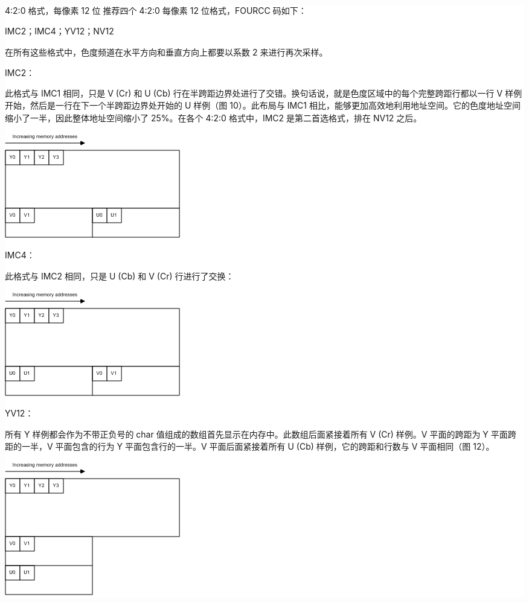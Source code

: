 4:2:0 格式，每像素 12 位
推荐四个 4:2:0 每像素 12 位格式，FOURCC 码如下：

IMC2；IMC4；YV12；NV12

在所有这些格式中，色度频道在水平方向和垂直方向上都要以系数 2 来进行再次采样。

IMC2：

此格式与 IMC1 相同，只是 V (Cr) 和 U (Cb) 行在半跨距边界处进行了交错。换句话说，就是色度区域中的每个完整跨距行都以一行 V 样例开始，然后是一行在下一个半跨距边界处开始的 U 样例（图 10）。此布局与 IMC1 相比，能够更加高效地利用地址空间。它的色度地址空间缩小了一半，因此整体地址空间缩小了 25%。在各个 4:2:0 格式中，IMC2 是第二首选格式，排在 NV12 之后。

![这里写图片描述](/images/blog/technology/linux_video_yuv_14.png)

IMC4：

此格式与 IMC2 相同，只是 U (Cb) 和 V (Cr) 行进行了交换：

![这里写图片描述](/images/blog/technology/linux_video_yuv_15.png)

YV12：

所有 Y 样例都会作为不带正负号的 char 值组成的数组首先显示在内存中。此数组后面紧接着所有 V (Cr) 样例。V 平面的跨距为 Y 平面跨距的一半，V 平面包含的行为 Y 平面包含行的一半。V 平面后面紧接着所有 U (Cb) 样例，它的跨距和行数与 V 平面相同（图 12）。


![这里写图片描述](/images/blog/technology/linux_video_yuv_16.png)
